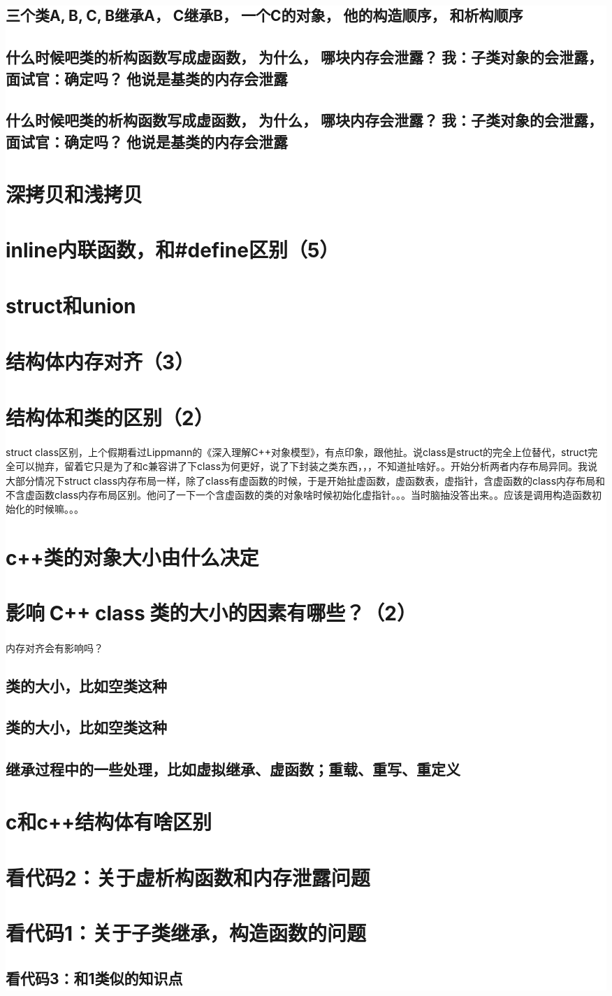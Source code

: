 ## 三个类A, B, C, B继承A， C继承B， 一个C的对象， 他的构造顺序， 和析构顺序

## 什么时候吧类的析构函数写成虚函数， 为什么， 哪块内存会泄露？ 我：子类对象的会泄露， 面试官：确定吗？ 他说是基类的内存会泄露

## 什么时候吧类的析构函数写成虚函数， 为什么， 哪块内存会泄露？ 我：子类对象的会泄露， 面试官：确定吗？ 他说是基类的内存会泄露

# 深拷贝和浅拷贝

# inline内联函数，和#define区别（5）

# struct和union

# 结构体内存对齐（3）

# 结构体和类的区别（2）

struct class区别，上个假期看过Lippmann的《深入理解C++对象模型》，有点印象，跟他扯。说class是struct的完全上位替代，struct完全可以抛弃，留着它只是为了和c兼容讲了下class为何更好，说了下封装之类东西，，，不知道扯啥好。。开始分析两者内存布局异同。我说大部分情况下struct class内存布局一样，除了class有虚函数的时候，于是开始扯虚函数，虚函数表，虚指针，含虚函数的class内存布局和不含虚函数class内存布局区别。他问了一下一个含虚函数的类的对象啥时候初始化虚指针。。。当时脑抽没答出来。。应该是调用构造函数初始化的时候嘛。。。

# c++类的对象大小由什么决定

# 影响 C++ class 类的大小的因素有哪些？（2）

内存对齐会有影响吗？

## 类的大小，比如空类这种

## 类的大小，比如空类这种

## 继承过程中的一些处理，比如虚拟继承、虚函数；重载、重写、重定义

#

# c和c++结构体有啥区别

# 看代码2：关于虚析构函数和内存泄露问题

# 看代码1：关于子类继承，构造函数的问题

## 看代码3：和1类似的知识点
